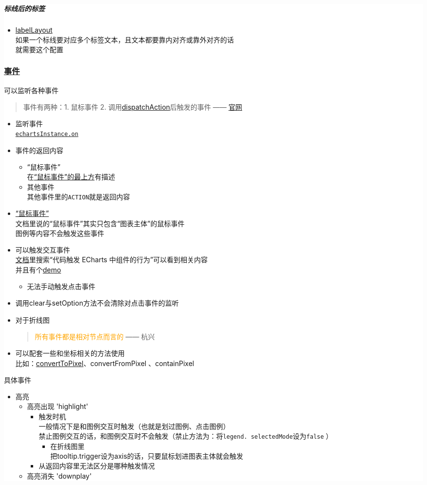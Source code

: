 ##### 标线后的标签

- [labelLayout](https://echarts.apache.org/zh/option.html#series-pie.labelLayout)  
  如果一个标线要对应多个标签文本，且文本都要靠内对齐或靠外对齐的话  
  就需要这个配置






### [事件](https://echarts.apache.org/zh/api.html#events)

可以监听各种事件  

> 事件有两种：1. 鼠标事件 2. 调用[dispatchAction](https://echarts.apache.org/zh/api.html#echartsInstance.dispatchAction)后触发的事件 —— [官网](https://echarts.apache.org/zh/api.html#echartsInstance.on)

- 监听事件  
  [`echartsInstance.on`](https://echarts.apache.org/zh/api.html#echartsInstance.on)

- 事件的返回内容
  - “鼠标事件”  
    在[“鼠标事件”的最上方](https://echarts.apache.org/zh/api.html#events.%E9%BC%A0%E6%A0%87%E4%BA%8B%E4%BB%B6)有描述
  - 其他事件  
    其他事件里的`ACTION`就是返回内容
  
- [“鼠标事件”](https://echarts.apache.org/zh/api.html#events.%E9%BC%A0%E6%A0%87%E4%BA%8B%E4%BB%B6)  
  文档里说的“鼠标事件”其实只包含“图表主体”的鼠标事件  
  图例等内容不会触发这些事件
  
- 可以触发交互事件  
  [文档](https://echarts.apache.org/zh/tutorial.html#ECharts%20%E4%B8%AD%E7%9A%84%E4%BA%8B%E4%BB%B6%E5%92%8C%E8%A1%8C%E4%B8%BA)里搜索“代码触发 ECharts 中组件的行为”可以看到相关内容  
  并且有个[demo](https://echarts.apache.org/examples/zh/editor.html?c=doc-example/pie-highlight)
  
  - 无法手动触发点击事件
  
- 调用clear与setOption方法不会清除对点击事件的监听

- 对于折线图  

  > <span style='color:orange'>所有事件都是相对节点而言的</span> —— 杭兴
  
- 可以配套一些和坐标相关的方法使用  
  比如：[convertToPixel](https://echarts.apache.org/zh/api.html#echartsInstance.convertToPixel)、convertFromPixel 、containPixel 



具体事件

-   高亮  
    - 高亮出现 'highlight'  
      - 触发时机  
        一般情况下是和图例交互时触发（也就是划过图例、点击图例）  
        禁止图例交互的话，和图例交互时不会触发（禁止方法为：将`legend. selectedMode`设为`false` ）  
        - 在折线图里  
          把tooltip.trigger设为axis的话，只要鼠标划进图表主体就会触发
      - 从返回内容里无法区分是哪种触发情况
    - 高亮消失 'downplay'
